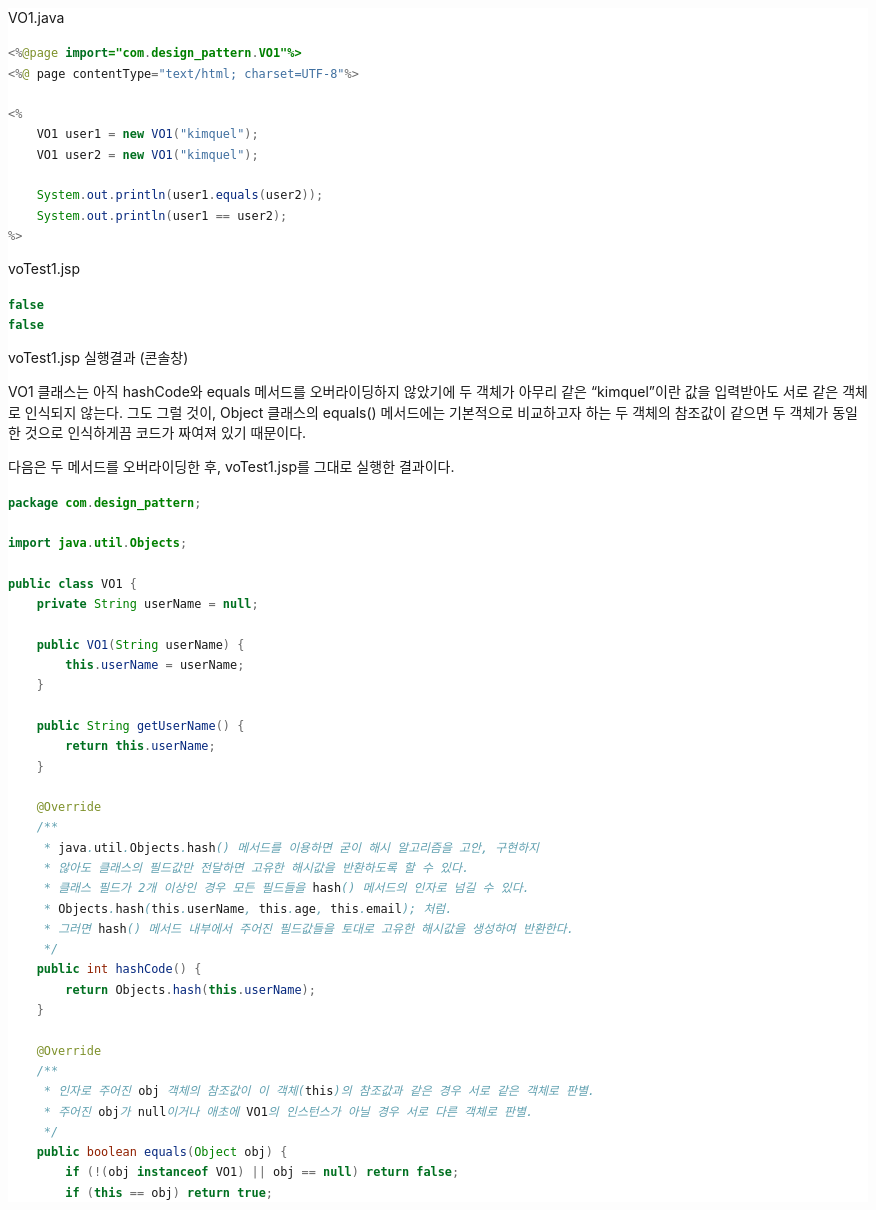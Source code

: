 ```java
```

VO1.java

```java
<%@page import="com.design_pattern.VO1"%>
<%@ page contentType="text/html; charset=UTF-8"%>

<%
	VO1 user1 = new VO1("kimquel");
	VO1 user2 = new VO1("kimquel");
	
	System.out.println(user1.equals(user2));
	System.out.println(user1 == user2);
%>
```

voTest1.jsp

```java
false
false
```

voTest1.jsp 실행결과 (콘솔창)

VO1 클래스는 아직 hashCode와 equals 메서드를 오버라이딩하지 않았기에 두 객체가 아무리 같은 “kimquel”이란 값을 입력받아도 서로 같은 객체로 인식되지 않는다. 그도 그럴 것이, Object 클래스의 equals() 메서드에는 기본적으로 비교하고자 하는 두 객체의 참조값이 같으면 두 객체가 동일한 것으로 인식하게끔 코드가 짜여져 있기 때문이다. 

다음은 두 메서드를 오버라이딩한 후, voTest1.jsp를 그대로 실행한 결과이다.

```java
package com.design_pattern;

import java.util.Objects;

public class VO1 {
	private String userName = null;
	
	public VO1(String userName) {
		this.userName = userName;
	}
	
	public String getUserName() {
		return this.userName;
	}

	@Override
	/**
	 * java.util.Objects.hash() 메서드를 이용하면 굳이 해시 알고리즘을 고안, 구현하지 
	 * 않아도 클래스의 필드값만 전달하면 고유한 해시값을 반환하도록 할 수 있다. 
	 * 클래스 필드가 2개 이상인 경우 모든 필드들을 hash() 메서드의 인자로 넘길 수 있다. 
	 * Objects.hash(this.userName, this.age, this.email); 처럼. 
	 * 그러면 hash() 메서드 내부에서 주어진 필드값들을 토대로 고유한 해시값을 생성하여 반환한다. 
	 */
	public int hashCode() {
		return Objects.hash(this.userName);
	}

	@Override
	/**
	 * 인자로 주어진 obj 객체의 참조값이 이 객체(this)의 참조값과 같은 경우 서로 같은 객체로 판별.
	 * 주어진 obj가 null이거나 애초에 VO1의 인스턴스가 아닐 경우 서로 다른 객체로 판별. 
	 */
	public boolean equals(Object obj) {
		if (!(obj instanceof VO1) || obj == null) return false;
		if (this == obj) return true;
```